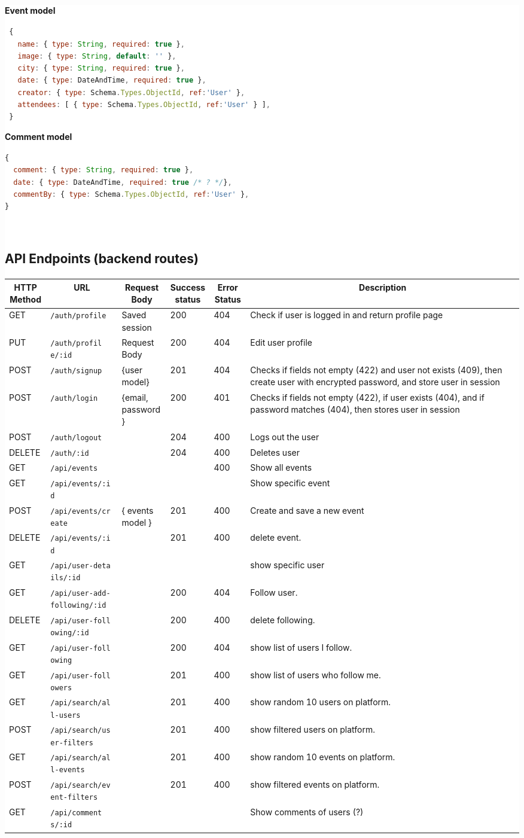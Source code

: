 ```javascript
```

**Event model**

```javascript
 {
   name: { type: String, required: true },
   image: { type: String, default: '' },
   city: { type: String, required: true },
   date: { type: DateAndTime, required: true },
   creator: { type: Schema.Types.ObjectId, ref:'User' },
   attendees: [ { type: Schema.Types.ObjectId, ref:'User' } ],
 }
```

**Comment model**

```javascript
{
  comment: { type: String, required: true },
  date: { type: DateAndTime, required: true /* ? */},
  commentBy: { type: Schema.Types.ObjectId, ref:'User' },
}
```

<br>

## API Endpoints (backend routes)

| HTTP Method | URL                           | Request Body         | Success status | Error Status | Description                                                                                                                     |
| ----------- | ----------------------------- | -------------------- | -------------- | ------------ | ------------------------------------------------------------------------------------------------------------------------------- |
| GET         | `/auth/profile `              | Saved session        | 200            | 404          | Check if user is logged in and return profile page                                                                              |
| PUT         | `/auth/profile/:id `              | Request Body        | 200            | 404          | Edit user profile
| POST        | `/auth/signup`                | {user model}         | 201            | 404          | Checks if fields not empty (422) and user not exists (409), then create user with encrypted password, and store user in session |
| POST        | `/auth/login`                 | {email, password} | 200            | 401          | Checks if fields not empty (422), if user exists (404), and if password matches (404), then stores user in session              |
| POST        | `/auth/logout`                |                      | 204            | 400          | Logs out the user                                                                                                               |
| DELETE      | `/auth/:id`                |                      | 204            | 400          | Deletes user                                                                                                                    |
| GET         | `/api/events`                 |                      |                | 400          | Show all events                                                                                                            |
| GET         | `/api/events/:id`             |                      |                |              | Show specific event                                                                                                        |
| POST        | `/api/events/create`          | { events model }     | 201            | 400          | Create and save a new event                                                                                                     |
| DELETE      | `/api/events/:id`             |                      | 201            | 400          | delete event.                                                                                                                   |
| GET         | `/api/user-details/:id`       |                      |                |              | show specific user                                                                                                              |
| GET         | `/api/user-add-following/:id` |                      | 200            | 404          | Follow user.                                                                                                                    |
| DELETE      | `/api/user-following/:id`     |                      | 200            | 400          | delete following.                                                                                                               |
| GET         | `/api/user-following`         |                      | 200            | 404          | show list of users I follow.                                                                                                    |
| GET         | `/api/user-followers`         |                      | 201            | 400          | show list of users who follow me.                                                                                               |
| GET         | `/api/search/all-users`       |                      | 201            | 400          | show random 10 users on platform.                                                                                               |
| POST         | `/api/search/user-filters`    |                      | 201            | 400          | show filtered users on platform.                                                                                                |
| GET         | `/api/search/all-events`      |                      | 201            | 400          | show random 10 events on platform.                                                                                              |
| POST         | `/api/search/event-filters`   |                      | 201            | 400          | show filtered events on platform.                                                                                               |
| GET         | `/api/comments/:id`           |                      |                |              | Show comments of users (?)                                                                                                      |